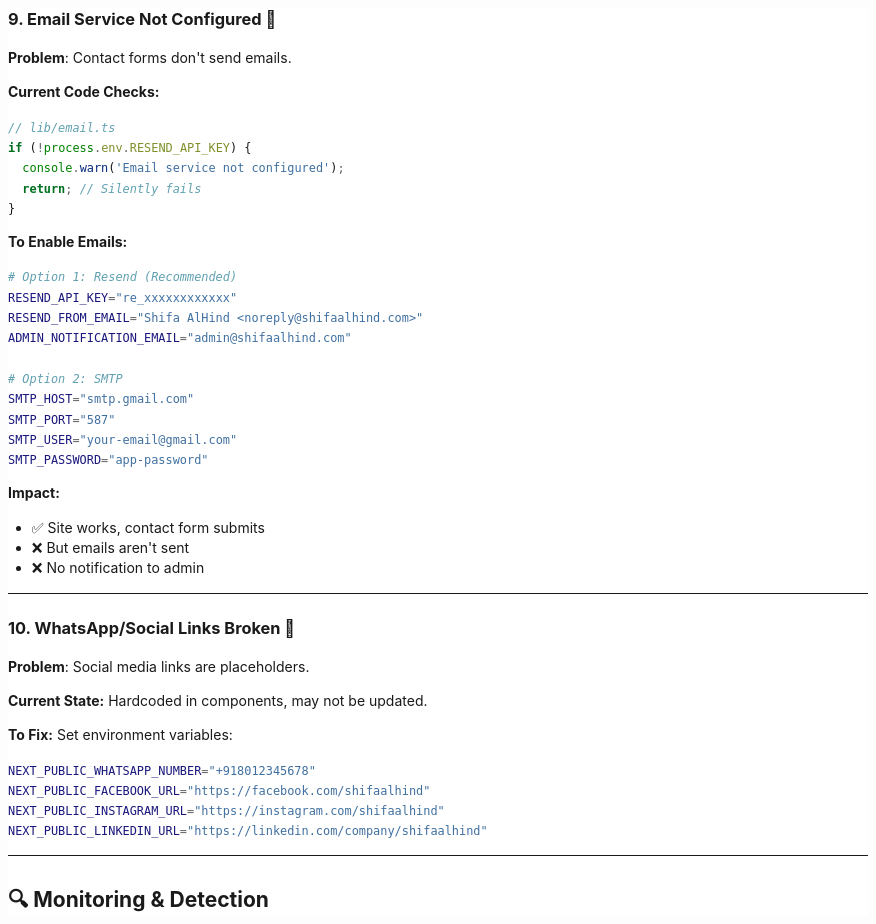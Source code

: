 
### 9. Email Service Not Configured 📧

**Problem**: Contact forms don't send emails.

**Current Code Checks:**

```typescript
// lib/email.ts
if (!process.env.RESEND_API_KEY) {
  console.warn('Email service not configured');
  return; // Silently fails
}
```

**To Enable Emails:**

```bash
# Option 1: Resend (Recommended)
RESEND_API_KEY="re_xxxxxxxxxxxx"
RESEND_FROM_EMAIL="Shifa AlHind <noreply@shifaalhind.com>"
ADMIN_NOTIFICATION_EMAIL="admin@shifaalhind.com"

# Option 2: SMTP
SMTP_HOST="smtp.gmail.com"
SMTP_PORT="587"
SMTP_USER="your-email@gmail.com"
SMTP_PASSWORD="app-password"
```

**Impact:**

- ✅ Site works, contact form submits
- ❌ But emails aren't sent
- ❌ No notification to admin

---

### 10. WhatsApp/Social Links Broken 🔗

**Problem**: Social media links are placeholders.

**Current State:**
Hardcoded in components, may not be updated.

**To Fix:**
Set environment variables:

```bash
NEXT_PUBLIC_WHATSAPP_NUMBER="+918012345678"
NEXT_PUBLIC_FACEBOOK_URL="https://facebook.com/shifaalhind"
NEXT_PUBLIC_INSTAGRAM_URL="https://instagram.com/shifaalhind"
NEXT_PUBLIC_LINKEDIN_URL="https://linkedin.com/company/shifaalhind"
```

---

## 🔍 Monitoring & Detection
